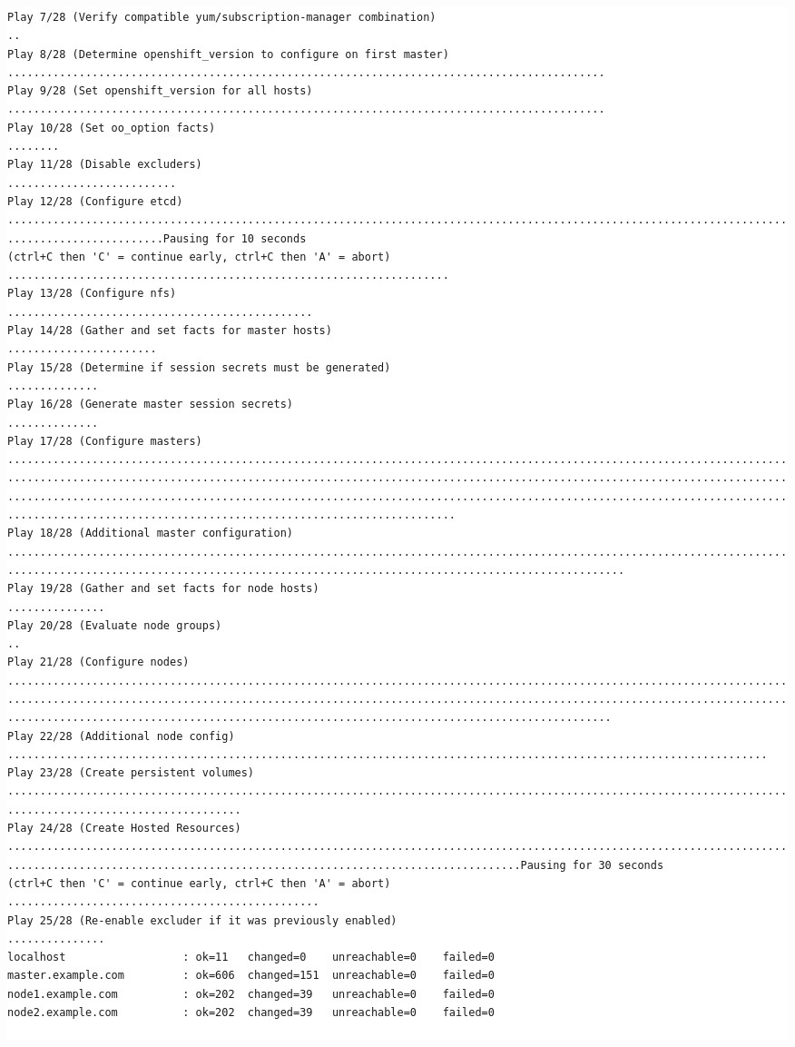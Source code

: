    ```
   Play 7/28 (Verify compatible yum/subscription-manager combination)
   ..
   Play 8/28 (Determine openshift_version to configure on first master)
   ............................................................................................
   Play 9/28 (Set openshift_version for all hosts)
   ............................................................................................
   Play 10/28 (Set oo_option facts)
   ........
   Play 11/28 (Disable excluders)
   ..........................
   Play 12/28 (Configure etcd)
   ................................................................................................................................................Pausing for 10 seconds
   (ctrl+C then 'C' = continue early, ctrl+C then 'A' = abort)
   ....................................................................
   Play 13/28 (Configure nfs)
   ...............................................
   Play 14/28 (Gather and set facts for master hosts)
   .......................
   Play 15/28 (Determine if session secrets must be generated)
   ..............
   Play 16/28 (Generate master session secrets)
   ..............
   Play 17/28 (Configure masters)
   .............................................................................................................................................................................................................................................................................................................................................................................................................................................
   Play 18/28 (Additional master configuration)
   .......................................................................................................................................................................................................................
   Play 19/28 (Gather and set facts for node hosts)
   ...............
   Play 20/28 (Evaluate node groups)
   ..
   Play 21/28 (Configure nodes)
   .............................................................................................................................................................................................................................................................................................................................................
   Play 22/28 (Additional node config)
   .....................................................................................................................
   Play 23/28 (Create persistent volumes)
   ............................................................................................................................................................
   Play 24/28 (Create Hosted Resources)
   .......................................................................................................................................................................................................Pausing for 30 seconds
   (ctrl+C then 'C' = continue early, ctrl+C then 'A' = abort)
   ................................................
   Play 25/28 (Re-enable excluder if it was previously enabled)
   ...............
   localhost                  : ok=11   changed=0    unreachable=0    failed=0   
   master.example.com         : ok=606  changed=151  unreachable=0    failed=0   
   node1.example.com          : ok=202  changed=39   unreachable=0    failed=0   
   node2.example.com          : ok=202  changed=39   unreachable=0    failed=0   
   
   
   ```